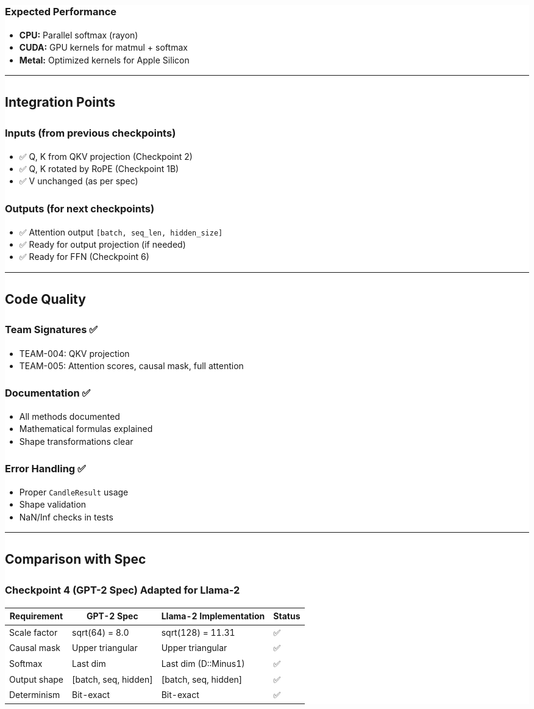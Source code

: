 ### Expected Performance

- **CPU:** Parallel softmax (rayon)
- **CUDA:** GPU kernels for matmul + softmax
- **Metal:** Optimized kernels for Apple Silicon

---

## Integration Points

### Inputs (from previous checkpoints)
- ✅ Q, K from QKV projection (Checkpoint 2)
- ✅ Q, K rotated by RoPE (Checkpoint 1B)
- ✅ V unchanged (as per spec)

### Outputs (for next checkpoints)
- ✅ Attention output `[batch, seq_len, hidden_size]`
- ✅ Ready for output projection (if needed)
- ✅ Ready for FFN (Checkpoint 6)

---

## Code Quality

### Team Signatures ✅
- TEAM-004: QKV projection
- TEAM-005: Attention scores, causal mask, full attention

### Documentation ✅
- All methods documented
- Mathematical formulas explained
- Shape transformations clear

### Error Handling ✅
- Proper `CandleResult` usage
- Shape validation
- NaN/Inf checks in tests

---

## Comparison with Spec

### Checkpoint 4 (GPT-2 Spec) Adapted for Llama-2

| Requirement | GPT-2 Spec | Llama-2 Implementation | Status |
|-------------|------------|------------------------|--------|
| Scale factor | sqrt(64) = 8.0 | sqrt(128) = 11.31 | ✅ |
| Causal mask | Upper triangular | Upper triangular | ✅ |
| Softmax | Last dim | Last dim (D::Minus1) | ✅ |
| Output shape | [batch, seq, hidden] | [batch, seq, hidden] | ✅ |
| Determinism | Bit-exact | Bit-exact | ✅ |
